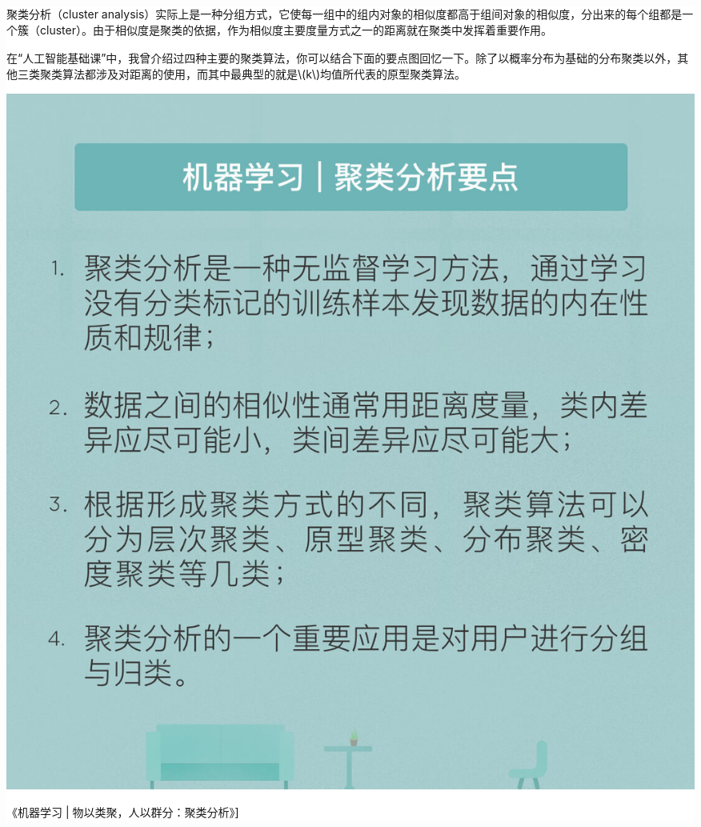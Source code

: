 <p>聚类分析（cluster analysis）实际上是一种分组方式，它使每一组中的组内对象的相似度都高于组间对象的相似度，分出来的每个组都是一个簇（cluster）。由于相似度是聚类的依据，作为相似度主要度量方式之一的距离就在聚类中发挥着重要作用。</p>

<p>在“人工智能基础课”中，我曾介绍过四种主要的聚类算法，你可以结合下面的要点图回忆一下。除了以概率分布为基础的分布聚类以外，其他三类聚类算法都涉及对距离的使用，而其中最典型的就是<span class="math inline">\(k\)</span>均值所代表的原型聚类算法。</p>

<p><img src="assets/be9208083ca3c520e1c530efd3b4dd6f.jpg" alt="" /></p>

<p>《机器学习 | 物以类聚，人以群分：聚类分析》]</p>
